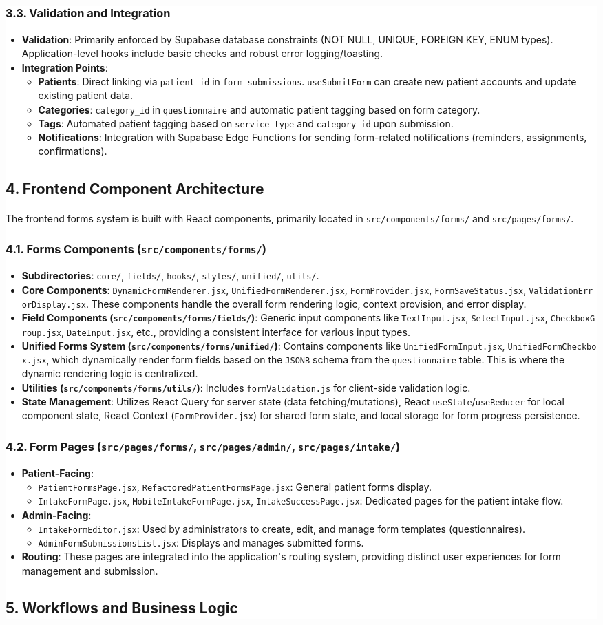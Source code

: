 ### 3.3. Validation and Integration

*   **Validation**: Primarily enforced by Supabase database constraints (NOT NULL, UNIQUE, FOREIGN KEY, ENUM types). Application-level hooks include basic checks and robust error logging/toasting.
*   **Integration Points**:
    *   **Patients**: Direct linking via `patient_id` in `form_submissions`. `useSubmitForm` can create new patient accounts and update existing patient data.
    *   **Categories**: `category_id` in `questionnaire` and automatic patient tagging based on form category.
    *   **Tags**: Automated patient tagging based on `service_type` and `category_id` upon submission.
    *   **Notifications**: Integration with Supabase Edge Functions for sending form-related notifications (reminders, assignments, confirmations).

## 4. Frontend Component Architecture

The frontend forms system is built with React components, primarily located in `src/components/forms/` and `src/pages/forms/`.

### 4.1. Forms Components (`src/components/forms/`)

*   **Subdirectories**: `core/`, `fields/`, `hooks/`, `styles/`, `unified/`, `utils/`.
*   **Core Components**: `DynamicFormRenderer.jsx`, `UnifiedFormRenderer.jsx`, `FormProvider.jsx`, `FormSaveStatus.jsx`, `ValidationErrorDisplay.jsx`. These components handle the overall form rendering logic, context provision, and error display.
*   **Field Components (`src/components/forms/fields/`)**: Generic input components like `TextInput.jsx`, `SelectInput.jsx`, `CheckboxGroup.jsx`, `DateInput.jsx`, etc., providing a consistent interface for various input types.
*   **Unified Forms System (`src/components/forms/unified/`)**: Contains components like `UnifiedFormInput.jsx`, `UnifiedFormCheckbox.jsx`, which dynamically render form fields based on the `JSONB` schema from the `questionnaire` table. This is where the dynamic rendering logic is centralized.
*   **Utilities (`src/components/forms/utils/`)**: Includes `formValidation.js` for client-side validation logic.
*   **State Management**: Utilizes React Query for server state (data fetching/mutations), React `useState`/`useReducer` for local component state, React Context (`FormProvider.jsx`) for shared form state, and local storage for form progress persistence.

### 4.2. Form Pages (`src/pages/forms/`, `src/pages/admin/`, `src/pages/intake/`)

*   **Patient-Facing**:
    *   `PatientFormsPage.jsx`, `RefactoredPatientFormsPage.jsx`: General patient forms display.
    *   `IntakeFormPage.jsx`, `MobileIntakeFormPage.jsx`, `IntakeSuccessPage.jsx`: Dedicated pages for the patient intake flow.
*   **Admin-Facing**:
    *   `IntakeFormEditor.jsx`: Used by administrators to create, edit, and manage form templates (questionnaires).
    *   `AdminFormSubmissionsList.jsx`: Displays and manages submitted forms.
*   **Routing**: These pages are integrated into the application's routing system, providing distinct user experiences for form management and submission.

## 5. Workflows and Business Logic
